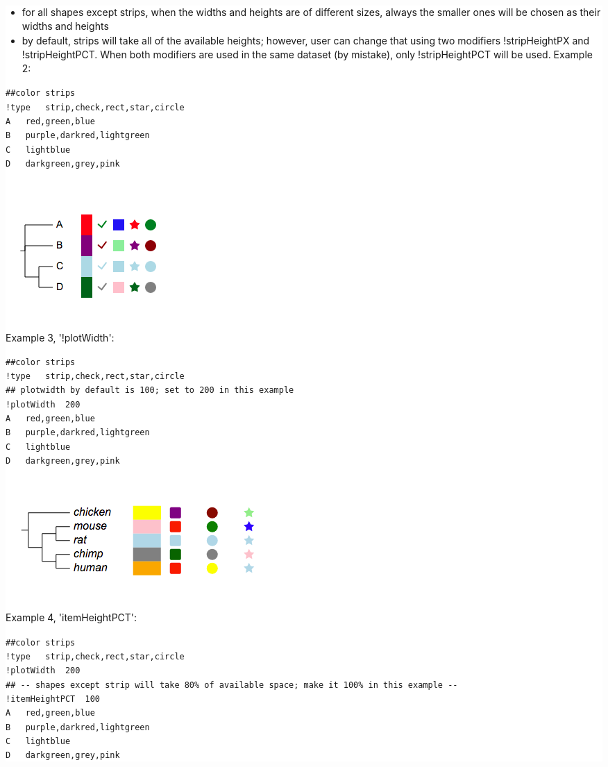 * for all shapes except strips, when the widths and heights are of different sizes, always the smaller ones will be chosen as their widths and heights
* by default, strips will take all of the available heights; however, user can change that using two modifiers !stripHeightPX and !stripHeightPCT. When both modifiers are used in the same dataset (by mistake), only !stripHeightPCT will be used.
Example 2:
```
##color strips
!type	strip,check,rect,star,circle
A	red,green,blue
B	purple,darkred,lightgreen
C	lightblue
D	darkgreen,grey,pink
```
![](images/DatasetColorStripShape_colorstrips_example2.png)
----
Example 3, '!plotWidth':
```
##color strips
!type	strip,check,rect,star,circle
## plotwidth by default is 100; set to 200 in this example
!plotWidth	200
A	red,green,blue
B	purple,darkred,lightgreen
C	lightblue
D	darkgreen,grey,pink
```
![](images/DatasetColorStripShape_colorstrips_plotwidth.png)
----
Example 4, 'itemHeightPCT':
```
##color strips
!type	strip,check,rect,star,circle
!plotWidth	200
## -- shapes except strip will take 80% of available space; make it 100% in this example --
!itemHeightPCT	100
A	red,green,blue
B	purple,darkred,lightgreen
C	lightblue
D	darkgreen,grey,pink
```